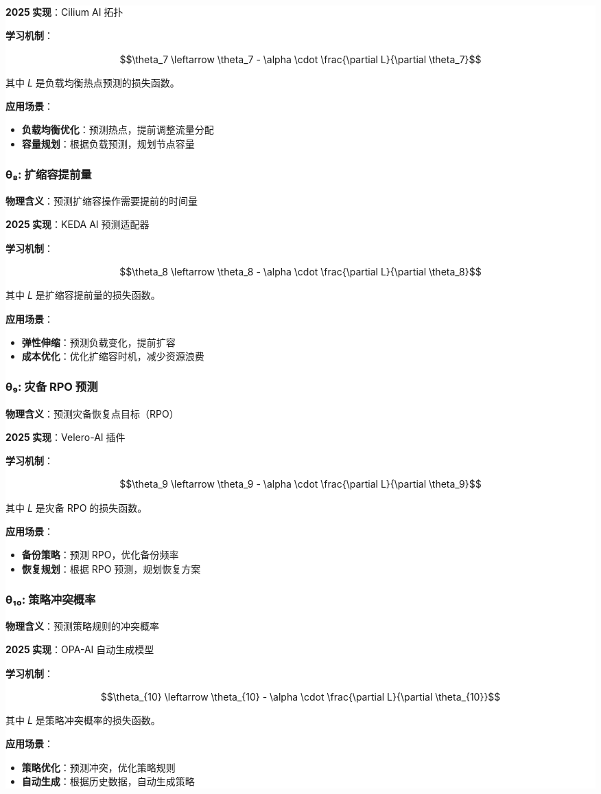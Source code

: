 **2025 实现**：Cilium AI 拓扑

**学习机制**：

$$\theta_7 \leftarrow \theta_7 - \alpha \cdot \frac{\partial L}{\partial \theta_7}$$

其中 $L$ 是负载均衡热点预测的损失函数。

**应用场景**：

- **负载均衡优化**：预测热点，提前调整流量分配
- **容量规划**：根据负载预测，规划节点容量

### θ₈: 扩缩容提前量

**物理含义**：预测扩缩容操作需要提前的时间量

**2025 实现**：KEDA AI 预测适配器

**学习机制**：

$$\theta_8 \leftarrow \theta_8 - \alpha \cdot \frac{\partial L}{\partial \theta_8}$$

其中 $L$ 是扩缩容提前量的损失函数。

**应用场景**：

- **弹性伸缩**：预测负载变化，提前扩容
- **成本优化**：优化扩缩容时机，减少资源浪费

### θ₉: 灾备 RPO 预测

**物理含义**：预测灾备恢复点目标（RPO）

**2025 实现**：Velero-AI 插件

**学习机制**：

$$\theta_9 \leftarrow \theta_9 - \alpha \cdot \frac{\partial L}{\partial \theta_9}$$

其中 $L$ 是灾备 RPO 的损失函数。

**应用场景**：

- **备份策略**：预测 RPO，优化备份频率
- **恢复规划**：根据 RPO 预测，规划恢复方案

### θ₁₀: 策略冲突概率

**物理含义**：预测策略规则的冲突概率

**2025 实现**：OPA-AI 自动生成模型

**学习机制**：

$$\theta_{10} \leftarrow \theta_{10} - \alpha \cdot \frac{\partial L}{\partial \theta_{10}}$$

其中 $L$ 是策略冲突概率的损失函数。

**应用场景**：

- **策略优化**：预测冲突，优化策略规则
- **自动生成**：根据历史数据，自动生成策略
